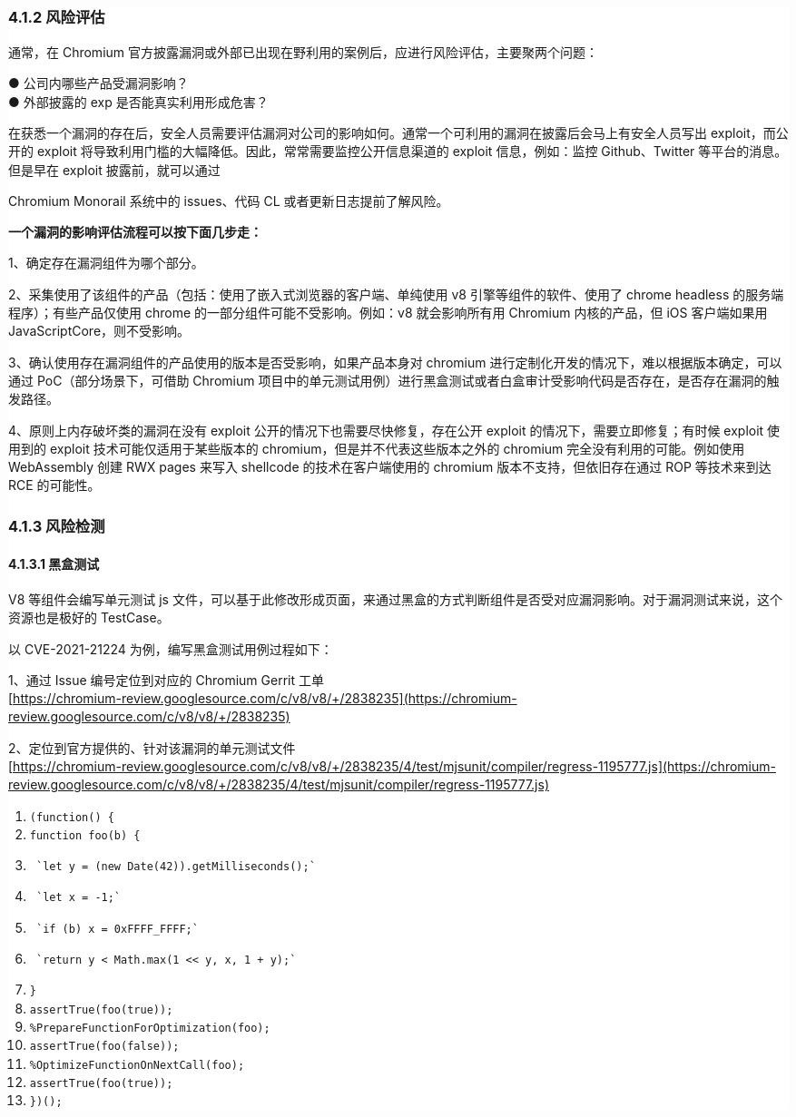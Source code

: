 ### 4.1.2 风险评估

通常，在 Chromium 官方披露漏洞或外部已出现在野利用的案例后，应进行风险评估，主要聚两个问题：

● 公司内哪些产品受漏洞影响？  
● 外部披露的 exp 是否能真实利用形成危害？

在获悉一个漏洞的存在后，安全人员需要评估漏洞对公司的影响如何。通常一个可利用的漏洞在披露后会马上有安全人员写出 exploit，而公开的 exploit 将导致利用门槛的大幅降低。因此，常常需要监控公开信息渠道的 exploit 信息，例如：监控 Github、Twitter 等平台的消息。但是早在 exploit 披露前，就可以通过

Chromium Monorail 系统中的 issues、代码 CL 或者更新日志提前了解风险。

**一个漏洞的影响评估流程可以按下面几步走：**

1、确定存在漏洞组件为哪个部分。

2、采集使用了该组件的产品（包括：使用了嵌入式浏览器的客户端、单纯使用 v8 引擎等组件的软件、使用了 chrome headless 的服务端程序）；有些产品仅使用 chrome 的一部分组件可能不受影响。例如：v8 就会影响所有用 Chromium 内核的产品，但 iOS 客户端如果用 JavaScriptCore，则不受影响。

3、确认使用存在漏洞组件的产品使用的版本是否受影响，如果产品本身对 chromium 进行定制化开发的情况下，难以根据版本确定，可以通过 PoC（部分场景下，可借助 Chromium 项目中的单元测试用例）进行黑盒测试或者白盒审计受影响代码是否存在，是否存在漏洞的触发路径。

4、原则上内存破坏类的漏洞在没有 exploit 公开的情况下也需要尽快修复，存在公开 exploit 的情况下，需要立即修复；有时候 exploit 使用到的 exploit 技术可能仅适用于某些版本的 chromium，但是并不代表这些版本之外的 chromium 完全没有利用的可能。例如使用 WebAssembly 创建 RWX pages 来写入 shellcode 的技术在客户端使用的 chromium 版本不支持，但依旧存在通过 ROP 等技术来到达 RCE 的可能性。

### 4.1.3 风险检测

#### 4.1.3.1 黑盒测试

V8 等组件会编写单元测试 js 文件，可以基于此修改形成页面，来通过黑盒的方式判断组件是否受对应漏洞影响。对于漏洞测试来说，这个资源也是极好的 TestCase。

以 CVE-2021-21224 为例，编写黑盒测试用例过程如下：

1、通过 Issue 编号定位到对应的 Chromium Gerrit 工单  
[https://chromium-review.googlesource.com/c/v8/v8/+/2838235](https://chromium-review.googlesource.com/c/v8/v8/+/2838235)

2、定位到官方提供的、针对该漏洞的单元测试文件  
[https://chromium-review.googlesource.com/c/v8/v8/+/2838235/4/test/mjsunit/compiler/regress-1195777.js](https://chromium-review.googlesource.com/c/v8/v8/+/2838235/4/test/mjsunit/compiler/regress-1195777.js)

1.  `(function() {`
2.    `function foo(b) {`
3.      `let y = (new Date(42)).getMilliseconds();`
4.      `let x = -1;`
5.      `if (b) x = 0xFFFF_FFFF;`
6.      `return y < Math.max(1 << y, x, 1 + y);`
7.    `}`
8.    `assertTrue(foo(true));`
9.    `%PrepareFunctionForOptimization(foo);`
10.    `assertTrue(foo(false));`
11.    `%OptimizeFunctionOnNextCall(foo);`
12.    `assertTrue(foo(true));`
13.  `})();`
